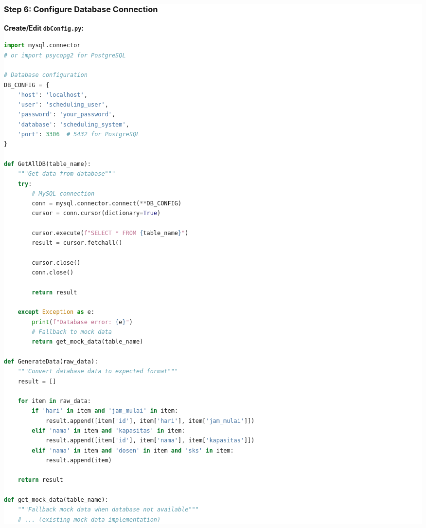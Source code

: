 ### Step 6: Configure Database Connection

**Create/Edit `dbConfig.py`:**

```python
import mysql.connector
# or import psycopg2 for PostgreSQL

# Database configuration
DB_CONFIG = {
    'host': 'localhost',
    'user': 'scheduling_user',
    'password': 'your_password',
    'database': 'scheduling_system',
    'port': 3306  # 5432 for PostgreSQL
}

def GetAllDB(table_name):
    """Get data from database"""
    try:
        # MySQL connection
        conn = mysql.connector.connect(**DB_CONFIG)
        cursor = conn.cursor(dictionary=True)
        
        cursor.execute(f"SELECT * FROM {table_name}")
        result = cursor.fetchall()
        
        cursor.close()
        conn.close()
        
        return result
        
    except Exception as e:
        print(f"Database error: {e}")
        # Fallback to mock data
        return get_mock_data(table_name)

def GenerateData(raw_data):
    """Convert database data to expected format"""
    result = []
    
    for item in raw_data:
        if 'hari' in item and 'jam_mulai' in item:
            result.append([item['id'], item['hari'], item['jam_mulai']])
        elif 'nama' in item and 'kapasitas' in item:
            result.append([item['id'], item['nama'], item['kapasitas']])
        elif 'nama' in item and 'dosen' in item and 'sks' in item:
            result.append(item)
    
    return result

def get_mock_data(table_name):
    """Fallback mock data when database not available"""
    # ... (existing mock data implementation)
```
